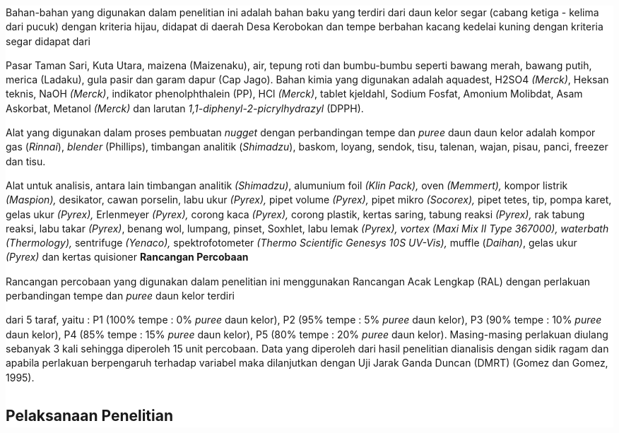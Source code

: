 <p><span class="font4">Bahan-bahan yang digunakan dalam penelitian ini adalah bahan baku yang terdiri dari daun kelor segar (cabang ketiga - kelima dari pucuk) dengan kriteria hijau, didapat di daerah Desa Kerobokan dan tempe berbahan kacang kedelai kuning dengan kriteria segar didapat dari</span></p>
<p><span class="font4">Pasar Taman Sari, Kuta Utara, maizena (Maizenaku), air, tepung roti dan bumbu-bumbu seperti bawang merah, bawang putih, merica (Ladaku), gula pasir dan garam dapur (Cap Jago). Bahan kimia yang digunakan adalah aquadest, H</span><span class="font1">2</span><span class="font4">SO</span><span class="font1">4 </span><span class="font4" style="font-style:italic;">(Merck)</span><span class="font4">, Heksan teknis, NaOH </span><span class="font4" style="font-style:italic;">(Merck)</span><span class="font4">, indikator phenolphthalein (PP), HCl </span><span class="font4" style="font-style:italic;">(Merck)</span><span class="font4">, tablet kjeldahl, Sodium Fosfat, Amonium Molibdat, Asam Askorbat, Metanol </span><span class="font4" style="font-style:italic;">(Merck)</span><span class="font4"> dan larutan </span><span class="font4" style="font-style:italic;">1,1-diphenyl-2-picrylhydrazyl</span><span class="font4"> (DPPH).</span></p>
<p><span class="font4">Alat yang digunakan dalam proses pembuatan </span><span class="font4" style="font-style:italic;">nugget</span><span class="font4"> dengan perbandingan tempe dan </span><span class="font4" style="font-style:italic;">puree</span><span class="font4"> daun daun kelor adalah kompor gas (</span><span class="font4" style="font-style:italic;">Rinnai</span><span class="font4">), </span><span class="font4" style="font-style:italic;">blender</span><span class="font4"> (Phillips), timbangan analitik (</span><span class="font4" style="font-style:italic;">Shimadzu</span><span class="font4">), baskom, loyang, sendok, tisu, talenan, wajan, pisau, panci, freezer dan tisu.</span></p>
<p><span class="font4">Alat untuk analisis, antara lain timbangan analitik </span><span class="font4" style="font-style:italic;">(Shimadzu)</span><span class="font4">, alumunium foil </span><span class="font4" style="font-style:italic;">(Klin Pack), </span><span class="font4">oven </span><span class="font4" style="font-style:italic;">(Memmert),</span><span class="font4"> kompor listrik </span><span class="font4" style="font-style:italic;">(Maspion), </span><span class="font4">desikator, cawan porselin, labu ukur </span><span class="font4" style="font-style:italic;">(Pyrex),</span><span class="font4"> pipet volume </span><span class="font4" style="font-style:italic;">(Pyrex),</span><span class="font4"> pipet mikro </span><span class="font4" style="font-style:italic;">(Socorex),</span><span class="font4"> pipet tetes, tip, pompa karet, gelas ukur </span><span class="font4" style="font-style:italic;">(Pyrex),</span><span class="font4"> Erlenmeyer </span><span class="font4" style="font-style:italic;">(Pyrex),</span><span class="font4"> corong kaca </span><span class="font4" style="font-style:italic;">(Pyrex),</span><span class="font4"> corong plastik, kertas saring, tabung reaksi </span><span class="font4" style="font-style:italic;">(Pyrex),</span><span class="font4"> rak tabung reaksi, labu takar </span><span class="font4" style="font-style:italic;">(Pyrex)</span><span class="font4">, benang wol, lumpang, pinset, Soxhlet, labu lemak </span><span class="font4" style="font-style:italic;">(Pyrex), vortex (Maxi Mix II Type 367000), waterbath (Thermology), </span><span class="font4">sentrifuge </span><span class="font4" style="font-style:italic;">(Yenaco),</span><span class="font4"> spektrofotometer </span><span class="font4" style="font-style:italic;">(Thermo Scientific Genesys 10S UV-Vis),</span><span class="font4"> muffle (</span><span class="font4" style="font-style:italic;">Daihan)</span><span class="font4">, gelas ukur </span><span class="font4" style="font-style:italic;">(Pyrex)</span><span class="font4"> dan kertas quisioner </span><span class="font4" style="font-weight:bold;">Rancangan Percobaan</span></p>
<p><span class="font4">Rancangan percobaan yang digunakan dalam penelitian ini menggunakan Rancangan Acak Lengkap (RAL) dengan perlakuan perbandingan tempe dan </span><span class="font4" style="font-style:italic;">puree</span><span class="font4"> daun kelor terdiri</span></p>
<p><span class="font4">dari 5 taraf, yaitu : P1 (100% tempe : 0% </span><span class="font4" style="font-style:italic;">puree </span><span class="font4">daun kelor), P2 (95% tempe : 5% </span><span class="font4" style="font-style:italic;">puree</span><span class="font4"> daun kelor), P3 (90% tempe : 10% </span><span class="font4" style="font-style:italic;">puree</span><span class="font4"> daun kelor), P4 (85% tempe : 15% </span><span class="font4" style="font-style:italic;">puree</span><span class="font4"> daun kelor), P5 (80% tempe : 20% </span><span class="font4" style="font-style:italic;">puree</span><span class="font4"> daun kelor). Masing-masing perlakuan diulang sebanyak 3 kali sehingga diperoleh 15 unit percobaan. Data yang diperoleh dari hasil penelitian dianalisis dengan sidik ragam dan apabila perlakuan berpengaruh terhadap variabel maka dilanjutkan dengan Uji Jarak Ganda Duncan (DMRT) (Gomez dan Gomez, 1995).</span></p>
<h2><a name="bookmark10"></a><span class="font4" style="font-weight:bold;"><a name="bookmark11"></a>Pelaksanaan Penelitian</span></h2>
